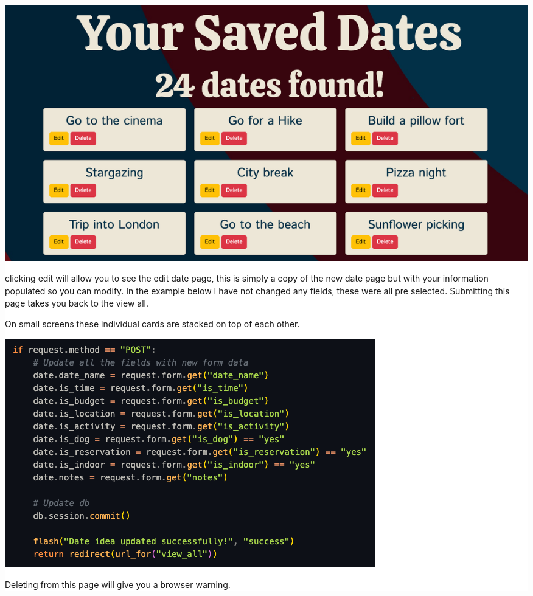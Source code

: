 <img src="datevault/static/images/viewallpage.png" alt="page viewing all dates">

clicking edit will allow you to see the edit date page, this is simply a copy of the new date page but with your information populated so you can modify. In the example below I have not changed any fields, these were all pre selected. Submitting this page takes you back to the view all.

On small screens these individual cards are stacked on top of each other.

<img src="datevault/static/images/edit date.png" alt="edit date page">

Deleting from this page will give you a browser warning.
